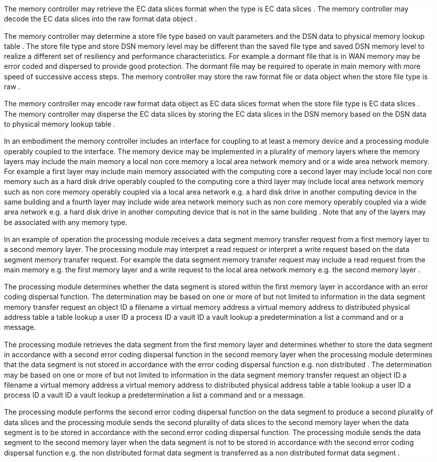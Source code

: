 The memory controller may retrieve the EC data slices format when the type is EC data slices . The memory controller may decode the EC data slices into the raw format data object .

The memory controller may determine a store file type based on vault parameters and the DSN data to physical memory lookup table . The store file type and store DSN memory level may be different than the saved file type and saved DSN memory level to realize a different set of resiliency and performance characteristics. For example a dormant file that is in WAN memory may be error coded and dispersed to provide good protection. The dormant file may be required to operate in main memory with more speed of successive access steps. The memory controller may store the raw format file or data object when the store file type is raw .

The memory controller may encode raw format data object as EC data slices format when the store file type is EC data slices . The memory controller may disperse the EC data slices by storing the EC data slices in the DSN memory based on the DSN data to physical memory lookup table .

In an embodiment the memory controller includes an interface for coupling to at least a memory device and a processing module operably coupled to the interface. The memory device may be implemented in a plurality of memory layers where the memory layers may include the main memory a local non core memory a local area network memory and or a wide area network memory. For example a first layer may include main memory associated with the computing core a second layer may include local non core memory such as a hard disk drive operably coupled to the computing core a third layer may include local area network memory such as non core memory operably coupled via a local area network e.g. a hard disk drive in another computing device in the same building and a fourth layer may include wide area network memory such as non core memory operably coupled via a wide area network e.g. a hard disk drive in another computing device that is not in the same building . Note that any of the layers may be associated with any memory type.

In an example of operation the processing module receives a data segment memory transfer request from a first memory layer to a second memory layer. The processing module may interpret a read request or interpret a write request based on the data segment memory transfer request. For example the data segment memory transfer request may include a read request from the main memory e.g. the first memory layer and a write request to the local area network memory e.g. the second memory layer .

The processing module determines whether the data segment is stored within the first memory layer in accordance with an error coding dispersal function. The determination may be based on one or more of but not limited to information in the data segment memory transfer request an object ID a filename a virtual memory address a virtual memory address to distributed physical address table a table lookup a user ID a process ID a vault ID a vault lookup a predetermination a list a command and or a message.

The processing module retrieves the data segment from the first memory layer and determines whether to store the data segment in accordance with a second error coding dispersal function in the second memory layer when the processing module determines that the data segment is not stored in accordance with the error coding dispersal function e.g. non distributed . The determination may be based on one or more of but not limited to information in the data segment memory transfer request an object ID a filename a virtual memory address a virtual memory address to distributed physical address table a table lookup a user ID a process ID a vault ID a vault lookup a predetermination a list a command and or a message.

The processing module performs the second error coding dispersal function on the data segment to produce a second plurality of data slices and the processing module sends the second plurality of data slices to the second memory layer when the data segment is to be stored in accordance with the second error coding dispersal function. The processing module sends the data segment to the second memory layer when the data segment is not to be stored in accordance with the second error coding dispersal function e.g. the non distributed format data segment is transferred as a non distributed format data segment .
